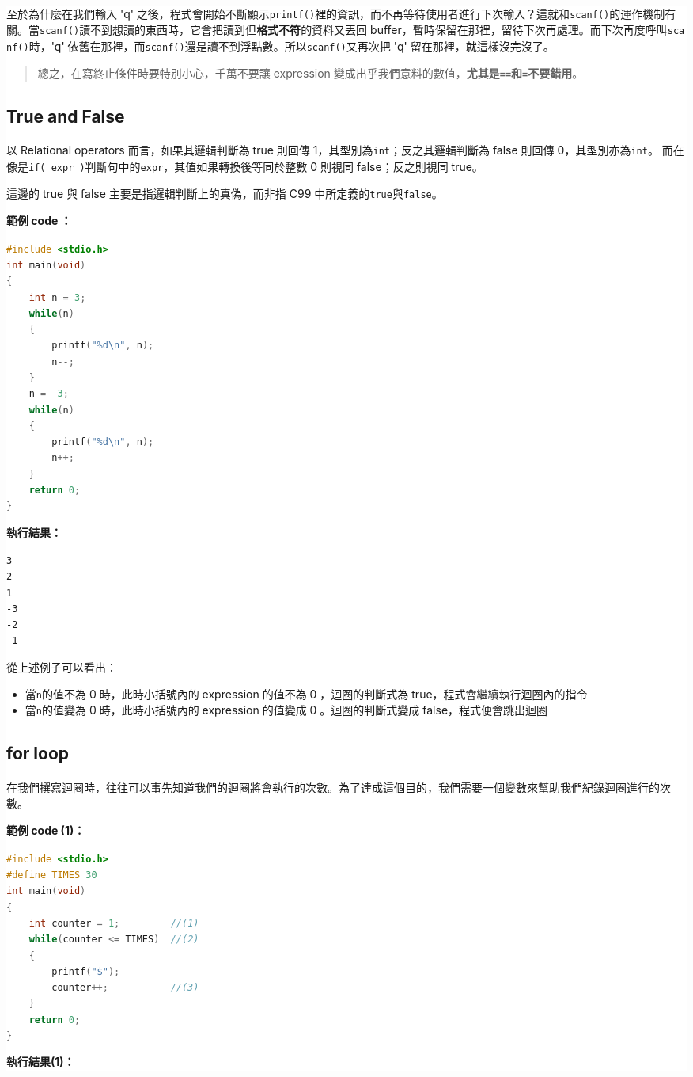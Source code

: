 至於為什麼在我們輸入 'q' 之後，程式會開始不斷顯示`printf()`裡的資訊，而不再等待使用者進行下次輸入？這就和`scanf()`的運作機制有關。當`scanf()`讀不到想讀的東西時，它會把讀到但**格式不符**的資料又丟回 buffer，暫時保留在那裡，留待下次再處理。而下次再度呼叫`scanf()`時，'q' 依舊在那裡，而`scanf()`還是讀不到浮點數。所以`scanf()`又再次把 'q' 留在那裡，就這樣沒完沒了。

> 總之，在寫終止條件時要特別小心，千萬不要讓 expression 變成出乎我們意料的數值，**尤其是`==`和`=`不要錯用**。

## True and False
以 Relational operators 而言，如果其邏輯判斷為 true 則回傳 1，其型別為`int`；反之其邏輯判斷為 false 則回傳 0，其型別亦為`int`。
而在像是`if( expr )`判斷句中的`expr`，其值如果轉換後等同於整數 0 則視同 false；反之則視同 true。

這邊的 true 與 false 主要是指邏輯判斷上的真偽，而非指 C99 中所定義的`true`與`false`。

**範例 code ：**
```C
#include <stdio.h>
int main(void)
{
    int n = 3;
    while(n)
    {
    	printf("%d\n", n);
    	n--;
    }
    n = -3;
    while(n)
    {
    	printf("%d\n", n);
    	n++;
    }
    return 0;
}
```
**執行結果：**
```
3
2
1
-3
-2
-1
```
從上述例子可以看出：
* 當`n`的值不為 0 時，此時小括號內的 expression 的值不為 0 ，迴圈的判斷式為 true，程式會繼續執行迴圈內的指令
* 當`n`的值變為 0 時，此時小括號內的 expression 的值變成 0 。迴圈的判斷式變成 false，程式便會跳出迴圈

## for loop
在我們撰寫迴圈時，往往可以事先知道我們的迴圈將會執行的次數。為了達成這個目的，我們需要一個變數來幫助我們紀錄迴圈進行的次數。

**範例 code (1)：**
```C
#include <stdio.h>
#define TIMES 30
int main(void)
{
    int counter = 1;         //(1)
    while(counter <= TIMES)  //(2)
    {
    	printf("$");
    	counter++;           //(3)
    }
    return 0;
}

```
**執行結果(1)：**